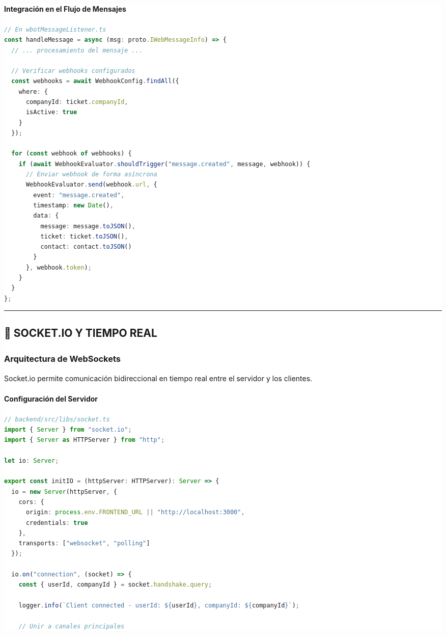 #### Integración en el Flujo de Mensajes

```typescript
// En wbotMessageListener.ts
const handleMessage = async (msg: proto.IWebMessageInfo) => {
  // ... procesamiento del mensaje ...
  
  // Verificar webhooks configurados
  const webhooks = await WebhookConfig.findAll({
    where: {
      companyId: ticket.companyId,
      isActive: true
    }
  });
  
  for (const webhook of webhooks) {
    if (await WebhookEvaluator.shouldTrigger("message.created", message, webhook)) {
      // Enviar webhook de forma asíncrona
      WebhookEvaluator.send(webhook.url, {
        event: "message.created",
        timestamp: new Date(),
        data: {
          message: message.toJSON(),
          ticket: ticket.toJSON(),
          contact: contact.toJSON()
        }
      }, webhook.token);
    }
  }
};
```

---

## 🔌 SOCKET.IO Y TIEMPO REAL

### Arquitectura de WebSockets

Socket.io permite comunicación bidireccional en tiempo real entre el servidor y los clientes.

#### Configuración del Servidor

```typescript
// backend/src/libs/socket.ts
import { Server } from "socket.io";
import { Server as HTTPServer } from "http";

let io: Server;

export const initIO = (httpServer: HTTPServer): Server => {
  io = new Server(httpServer, {
    cors: {
      origin: process.env.FRONTEND_URL || "http://localhost:3000",
      credentials: true
    },
    transports: ["websocket", "polling"]
  });
  
  io.on("connection", (socket) => {
    const { userId, companyId } = socket.handshake.query;
    
    logger.info(`Client connected - userId: ${userId}, companyId: ${companyId}`);
    
    // Unir a canales principales
```